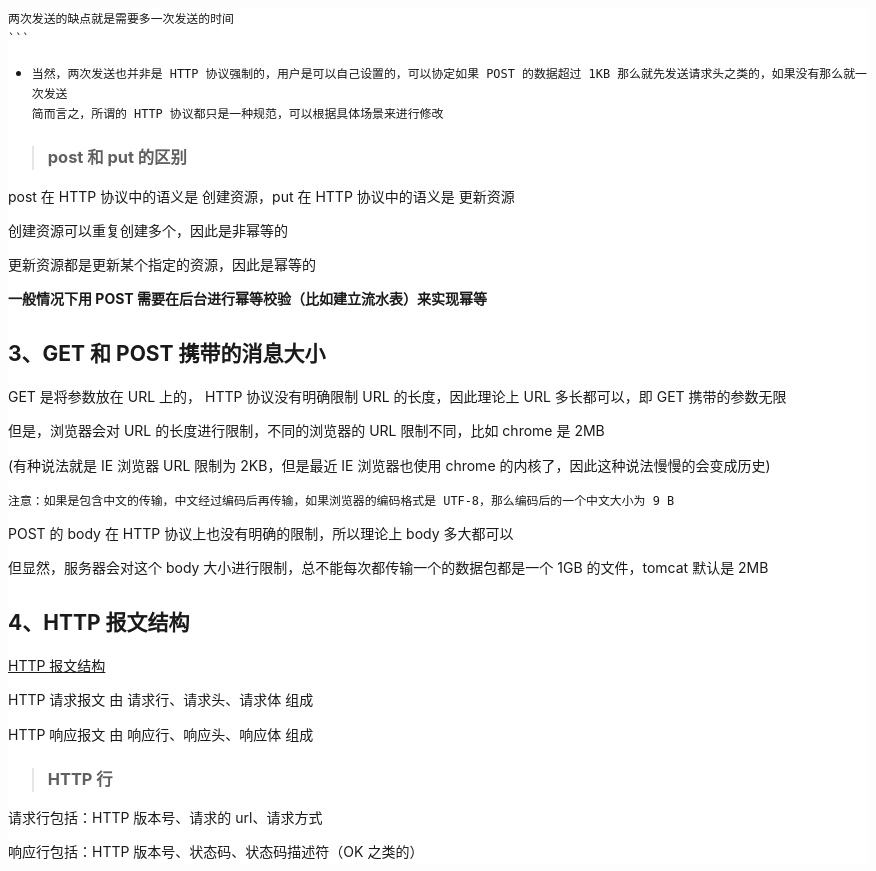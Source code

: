     两次发送的缺点就是需要多一次发送的时间
    ```

  - ```
    当然，两次发送也并非是 HTTP 协议强制的，用户是可以自己设置的，可以协定如果 POST 的数据超过 1KB 那么就先发送请求头之类的，如果没有那么就一次发送
    简而言之，所谓的 HTTP 协议都只是一种规范，可以根据具体场景来进行修改
    ```

    



> ### post 和 put 的区别

post 在 HTTP 协议中的语义是 创建资源，put 在 HTTP 协议中的语义是 更新资源

创建资源可以重复创建多个，因此是非幂等的

更新资源都是更新某个指定的资源，因此是幂等的

**一般情况下用 POST 需要在后台进行幂等校验（比如建立流水表）来实现幂等**





## 3、GET 和 POST 携带的消息大小

GET 是将参数放在 URL 上的， HTTP 协议没有明确限制 URL 的长度，因此理论上 URL 多长都可以，即 GET 携带的参数无限

但是，浏览器会对 URL 的长度进行限制，不同的浏览器的 URL 限制不同，比如 chrome 是 2MB

(有种说法就是 IE 浏览器 URL 限制为 2KB，但是最近 IE 浏览器也使用 chrome 的内核了，因此这种说法慢慢的会变成历史)

```
注意：如果是包含中文的传输，中文经过编码后再传输，如果浏览器的编码格式是 UTF-8，那么编码后的一个中文大小为 9 B
```



POST 的 body 在 HTTP 协议上也没有明确的限制，所以理论上 body 多大都可以

但显然，服务器会对这个 body 大小进行限制，总不能每次都传输一个的数据包都是一个 1GB 的文件，tomcat 默认是 2MB





## 4、HTTP 报文结构

[HTTP 报文结构]( https://juejin.im/post/6844904045572800525 )



HTTP 请求报文 由 请求行、请求头、请求体 组成

HTTP 响应报文 由 响应行、响应头、响应体 组成



> ### HTTP 行

请求行包括：HTTP 版本号、请求的 url、请求方式

响应行包括：HTTP 版本号、状态码、状态码描述符（OK 之类的）

